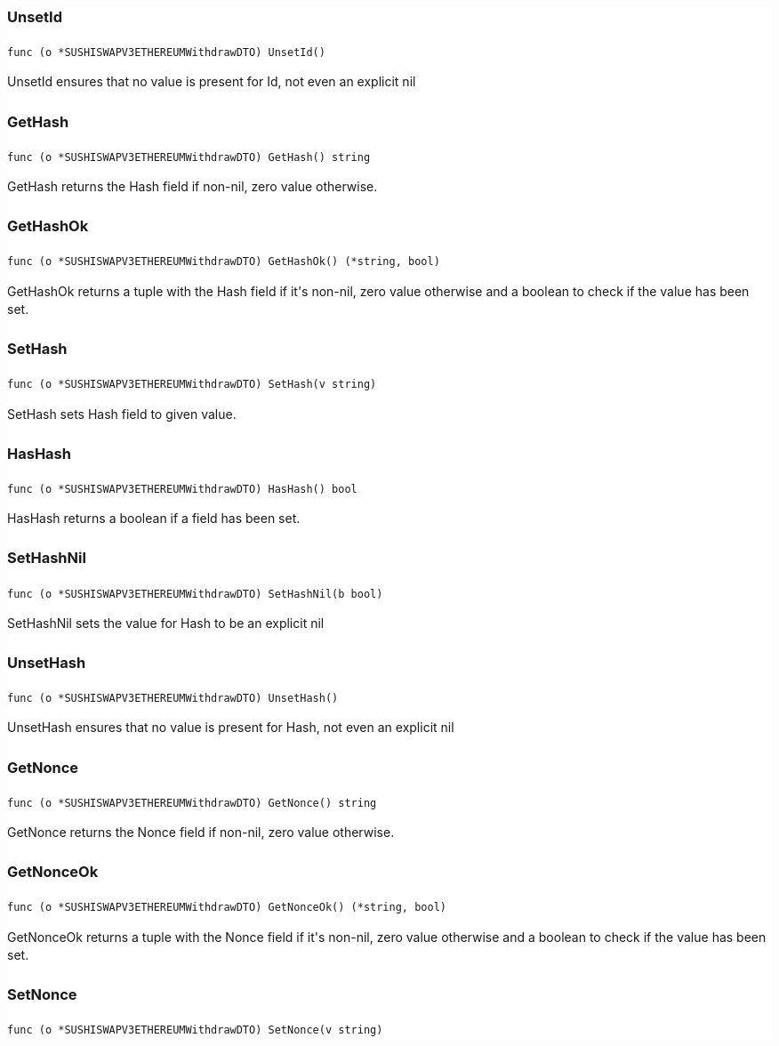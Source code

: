 ### UnsetId
`func (o *SUSHISWAPV3ETHEREUMWithdrawDTO) UnsetId()`

UnsetId ensures that no value is present for Id, not even an explicit nil
### GetHash

`func (o *SUSHISWAPV3ETHEREUMWithdrawDTO) GetHash() string`

GetHash returns the Hash field if non-nil, zero value otherwise.

### GetHashOk

`func (o *SUSHISWAPV3ETHEREUMWithdrawDTO) GetHashOk() (*string, bool)`

GetHashOk returns a tuple with the Hash field if it's non-nil, zero value otherwise
and a boolean to check if the value has been set.

### SetHash

`func (o *SUSHISWAPV3ETHEREUMWithdrawDTO) SetHash(v string)`

SetHash sets Hash field to given value.

### HasHash

`func (o *SUSHISWAPV3ETHEREUMWithdrawDTO) HasHash() bool`

HasHash returns a boolean if a field has been set.

### SetHashNil

`func (o *SUSHISWAPV3ETHEREUMWithdrawDTO) SetHashNil(b bool)`

 SetHashNil sets the value for Hash to be an explicit nil

### UnsetHash
`func (o *SUSHISWAPV3ETHEREUMWithdrawDTO) UnsetHash()`

UnsetHash ensures that no value is present for Hash, not even an explicit nil
### GetNonce

`func (o *SUSHISWAPV3ETHEREUMWithdrawDTO) GetNonce() string`

GetNonce returns the Nonce field if non-nil, zero value otherwise.

### GetNonceOk

`func (o *SUSHISWAPV3ETHEREUMWithdrawDTO) GetNonceOk() (*string, bool)`

GetNonceOk returns a tuple with the Nonce field if it's non-nil, zero value otherwise
and a boolean to check if the value has been set.

### SetNonce

`func (o *SUSHISWAPV3ETHEREUMWithdrawDTO) SetNonce(v string)`
